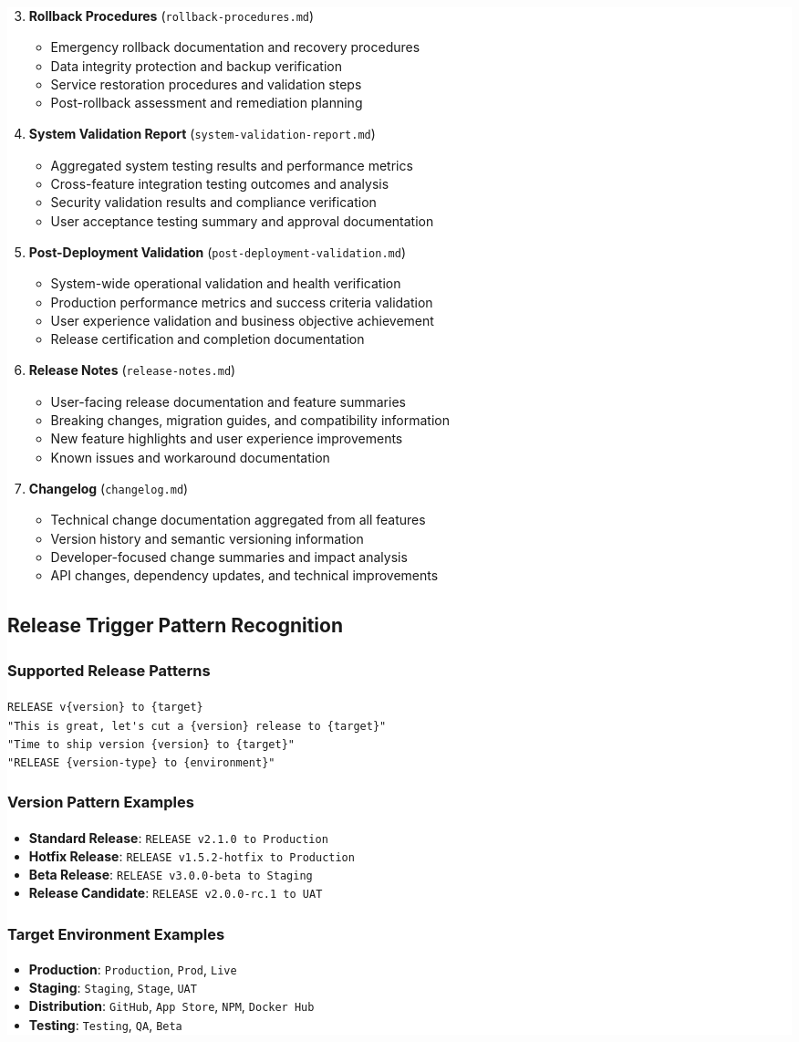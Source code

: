 3. **Rollback Procedures** (`rollback-procedures.md`)
   - Emergency rollback documentation and recovery procedures
   - Data integrity protection and backup verification
   - Service restoration procedures and validation steps
   - Post-rollback assessment and remediation planning

4. **System Validation Report** (`system-validation-report.md`)
   - Aggregated system testing results and performance metrics
   - Cross-feature integration testing outcomes and analysis
   - Security validation results and compliance verification
   - User acceptance testing summary and approval documentation

5. **Post-Deployment Validation** (`post-deployment-validation.md`)
   - System-wide operational validation and health verification
   - Production performance metrics and success criteria validation
   - User experience validation and business objective achievement
   - Release certification and completion documentation

6. **Release Notes** (`release-notes.md`)
   - User-facing release documentation and feature summaries
   - Breaking changes, migration guides, and compatibility information
   - New feature highlights and user experience improvements
   - Known issues and workaround documentation

7. **Changelog** (`changelog.md`)
   - Technical change documentation aggregated from all features
   - Version history and semantic versioning information
   - Developer-focused change summaries and impact analysis
   - API changes, dependency updates, and technical improvements

## Release Trigger Pattern Recognition

### Supported Release Patterns
```
RELEASE v{version} to {target}
"This is great, let's cut a {version} release to {target}"
"Time to ship version {version} to {target}"
"RELEASE {version-type} to {environment}"
```

### Version Pattern Examples
- **Standard Release**: `RELEASE v2.1.0 to Production`
- **Hotfix Release**: `RELEASE v1.5.2-hotfix to Production`
- **Beta Release**: `RELEASE v3.0.0-beta to Staging`
- **Release Candidate**: `RELEASE v2.0.0-rc.1 to UAT`

### Target Environment Examples
- **Production**: `Production`, `Prod`, `Live`
- **Staging**: `Staging`, `Stage`, `UAT`
- **Distribution**: `GitHub`, `App Store`, `NPM`, `Docker Hub`
- **Testing**: `Testing`, `QA`, `Beta`
